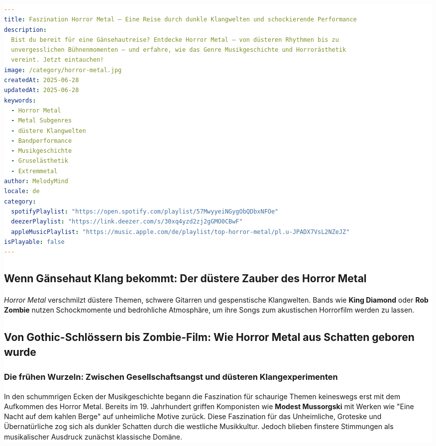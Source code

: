 ```yaml
---
title: Faszination Horror Metal – Eine Reise durch dunkle Klangwelten und schockierende Performance
description:
  Bist du bereit für eine Gänsehautreise? Entdecke Horror Metal – von düsteren Rhythmen bis zu
  unvergesslichen Bühnenmomenten – und erfahre, wie das Genre Musikgeschichte und Horrorästhetik
  vereint. Jetzt eintauchen!
image: /category/horror-metal.jpg
createdAt: 2025-06-28
updatedAt: 2025-06-28
keywords:
  - Horror Metal
  - Metal Subgenres
  - düstere Klangwelten
  - Bandperformance
  - Musikgeschichte
  - Gruselästhetik
  - Extremmetal
author: MelodyMind
locale: de
category:
  spotifyPlaylist: "https://open.spotify.com/playlist/57MwyyeiNGygObQDbxNFOe"
  deezerPlaylist: "https://link.deezer.com/s/30xq4yzd2zj2gGMO0CBwF"
  appleMusicPlaylist: "https://music.apple.com/de/playlist/top-horror-metal/pl.u-JPADX7VsL2NZeJZ"
isPlayable: false
---
```


## Wenn Gänsehaut Klang bekommt: Der düstere Zauber des Horror Metal

_Horror Metal_ verschmilzt düstere Themen, schwere Gitarren und gespenstische Klangwelten. Bands wie
**King Diamond** oder **Rob Zombie** nutzen Schockmomente und bedrohliche Atmosphäre, um ihre Songs
zum akustischen Horrorfilm werden zu lassen.

## Von Gothic-Schlössern bis Zombie-Film: Wie Horror Metal aus Schatten geboren wurde

### Die frühen Wurzeln: Zwischen Gesellschaftsangst und düsteren Klangexperimenten

In den schummrigen Ecken der Musikgeschichte begann die Faszination für schaurige Themen keineswegs
erst mit dem Aufkommen des Horror Metal. Bereits im 19. Jahrhundert griffen Komponisten wie **Modest
Mussorgski** mit Werken wie "Eine Nacht auf dem kahlen Berge" auf unheimliche Motive zurück. Diese
Faszination für das Unheimliche, Groteske und Übernatürliche zog sich als dunkler Schatten durch die
westliche Musikkultur. Jedoch blieben finstere Stimmungen als musikalischer Ausdruck zunächst
klassische Domäne.
